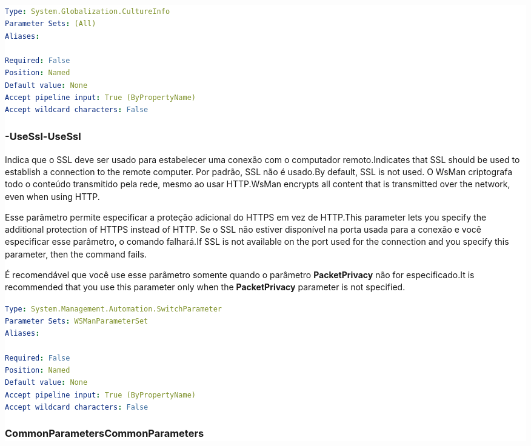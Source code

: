 ```yaml
Type: System.Globalization.CultureInfo
Parameter Sets: (All)
Aliases:

Required: False
Position: Named
Default value: None
Accept pipeline input: True (ByPropertyName)
Accept wildcard characters: False
```

### <span data-ttu-id="9fa24-200">-UseSsl</span><span class="sxs-lookup"><span data-stu-id="9fa24-200">-UseSsl</span></span>

<span data-ttu-id="9fa24-201">Indica que o SSL deve ser usado para estabelecer uma conexão com o computador remoto.</span><span class="sxs-lookup"><span data-stu-id="9fa24-201">Indicates that SSL should be used to establish a connection to the remote computer.</span></span> <span data-ttu-id="9fa24-202">Por padrão, SSL não é usado.</span><span class="sxs-lookup"><span data-stu-id="9fa24-202">By default, SSL is not used.</span></span> <span data-ttu-id="9fa24-203">O WsMan criptografa todo o conteúdo transmitido pela rede, mesmo ao usar HTTP.</span><span class="sxs-lookup"><span data-stu-id="9fa24-203">WsMan encrypts all content that is transmitted over the network, even when using HTTP.</span></span>

<span data-ttu-id="9fa24-204">Esse parâmetro permite especificar a proteção adicional do HTTPS em vez de HTTP.</span><span class="sxs-lookup"><span data-stu-id="9fa24-204">This parameter lets you specify the additional protection of HTTPS instead of HTTP.</span></span> <span data-ttu-id="9fa24-205">Se o SSL não estiver disponível na porta usada para a conexão e você especificar esse parâmetro, o comando falhará.</span><span class="sxs-lookup"><span data-stu-id="9fa24-205">If SSL is not available on the port used for the connection and you specify this parameter, then the command fails.</span></span>

<span data-ttu-id="9fa24-206">É recomendável que você use esse parâmetro somente quando o parâmetro **PacketPrivacy** não for especificado.</span><span class="sxs-lookup"><span data-stu-id="9fa24-206">It is recommended that you use this parameter only when the **PacketPrivacy** parameter is not specified.</span></span>

```yaml
Type: System.Management.Automation.SwitchParameter
Parameter Sets: WSManParameterSet
Aliases:

Required: False
Position: Named
Default value: None
Accept pipeline input: True (ByPropertyName)
Accept wildcard characters: False
```

### <span data-ttu-id="9fa24-207">CommonParameters</span><span class="sxs-lookup"><span data-stu-id="9fa24-207">CommonParameters</span></span>
